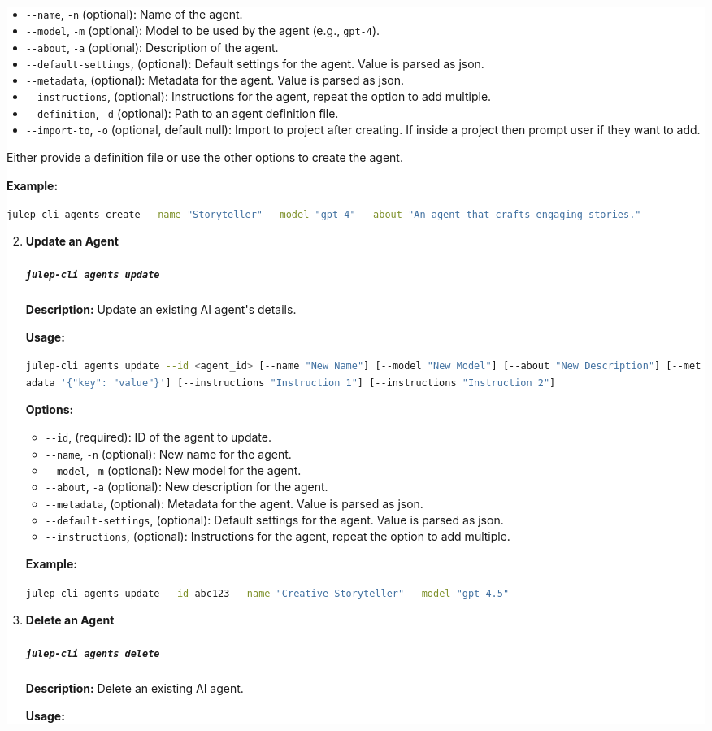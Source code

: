    - `--name`, `-n` (optional): Name of the agent.
   - `--model`, `-m` (optional): Model to be used by the agent (e.g., `gpt-4`).
   - `--about`, `-a` (optional): Description of the agent.
   - `--default-settings`, (optional): Default settings for the agent. Value is parsed as json.
   - `--metadata`, (optional): Metadata for the agent. Value is parsed as json.
   - `--instructions`, (optional): Instructions for the agent, repeat the option to add multiple.
   - `--definition`, `-d` (optional): Path to an agent definition file.
   - `--import-to`, `-o` (optional, default null): Import to project after creating. If inside a project then prompt user if they want to add.

   Either provide a definition file or use the other options to create the agent.

   **Example:**

   ```bash
   julep-cli agents create --name "Storyteller" --model "gpt-4" --about "An agent that crafts engaging stories."
   ```

2. **Update an Agent**

   ##### `julep-cli agents update`

   **Description:**
   Update an existing AI agent's details.

   **Usage:**

   ```bash
   julep-cli agents update --id <agent_id> [--name "New Name"] [--model "New Model"] [--about "New Description"] [--metadata '{"key": "value"}'] [--instructions "Instruction 1"] [--instructions "Instruction 2"]
   ```

   **Options:**

   - `--id`, (required): ID of the agent to update.
   - `--name`, `-n` (optional): New name for the agent.
   - `--model`, `-m` (optional): New model for the agent.
   - `--about`, `-a` (optional): New description for the agent.
   - `--metadata`, (optional): Metadata for the agent. Value is parsed as json.
   - `--default-settings`, (optional): Default settings for the agent. Value is parsed as json.
   - `--instructions`, (optional): Instructions for the agent, repeat the option to add multiple.

   **Example:**

   ```bash
   julep-cli agents update --id abc123 --name "Creative Storyteller" --model "gpt-4.5"
   ```

3. **Delete an Agent**

   ##### `julep-cli agents delete`

   **Description:**
   Delete an existing AI agent.

   **Usage:**
